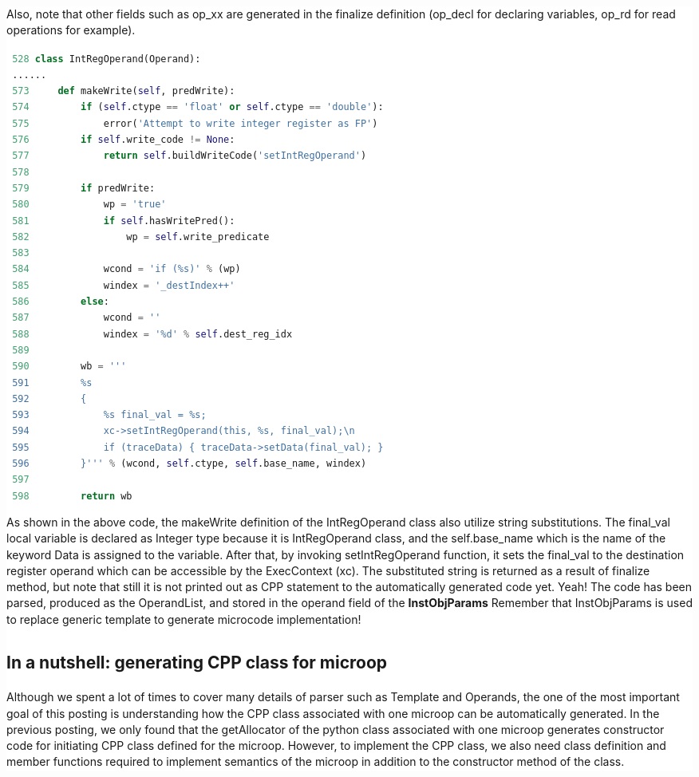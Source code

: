 Also, note that other fields such as op_xx are generated in the finalize definition
(op_decl for declaring variables, op_rd for read operations for example).



```python 
 528 class IntRegOperand(Operand):
 ......
 573     def makeWrite(self, predWrite):
 574         if (self.ctype == 'float' or self.ctype == 'double'):
 575             error('Attempt to write integer register as FP')
 576         if self.write_code != None:
 577             return self.buildWriteCode('setIntRegOperand')
 578
 579         if predWrite:
 580             wp = 'true'
 581             if self.hasWritePred():
 582                 wp = self.write_predicate
 583
 584             wcond = 'if (%s)' % (wp)
 585             windex = '_destIndex++'
 586         else:
 587             wcond = ''
 588             windex = '%d' % self.dest_reg_idx
 589
 590         wb = '''
 591         %s
 592         {
 593             %s final_val = %s;
 594             xc->setIntRegOperand(this, %s, final_val);\n
 595             if (traceData) { traceData->setData(final_val); }
 596         }''' % (wcond, self.ctype, self.base_name, windex)
 597
 598         return wb
```

As shown in the above code,
the makeWrite definition of the IntRegOperand class also utilize string substitutions. 
The final_val local variable is declared as Integer type because it is IntRegOperand class,
and the self.base_name which is the name of the keyword Data is assigned to the variable. 
After that, by invoking setIntRegOperand function, 
it sets the final_val to the destination register operand 
which can be accessible by the ExecContext (xc). 
The substituted string is returned as a result of finalize method, 
but note that still it is not printed out as CPP statement 
to the automatically generated code yet. 
Yeah! The code has been parsed, produced as the OperandList, and 
stored in the operand field of the **InstObjParams**
Remember that InstObjParams is used to replace generic template 
to generate microcode implementation!

## In a nutshell: generating CPP class for microop
Although we spent a lot of times to cover many details of parser 
such as Template and Operands, the one of the most important goal of this posting is 
understanding how the CPP class associated with one microop 
can be automatically generated. 
In the previous posting, we only found that the getAllocator of the python class 
associated with one microop generates constructor code for initiating 
CPP class defined for the microop. 
However, to implement the CPP class, we also need class definition 
and member functions required to implement semantics of the microop 
in addition to the constructor method of the class. 
